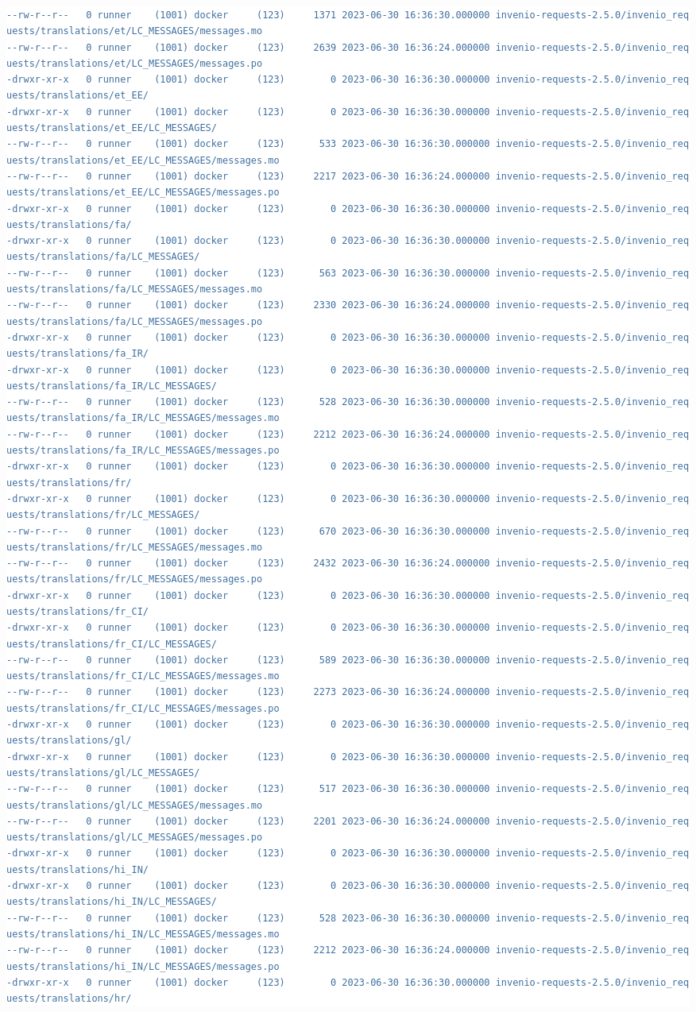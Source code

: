```diff
--rw-r--r--   0 runner    (1001) docker     (123)     1371 2023-06-30 16:36:30.000000 invenio-requests-2.5.0/invenio_requests/translations/et/LC_MESSAGES/messages.mo
--rw-r--r--   0 runner    (1001) docker     (123)     2639 2023-06-30 16:36:24.000000 invenio-requests-2.5.0/invenio_requests/translations/et/LC_MESSAGES/messages.po
-drwxr-xr-x   0 runner    (1001) docker     (123)        0 2023-06-30 16:36:30.000000 invenio-requests-2.5.0/invenio_requests/translations/et_EE/
-drwxr-xr-x   0 runner    (1001) docker     (123)        0 2023-06-30 16:36:30.000000 invenio-requests-2.5.0/invenio_requests/translations/et_EE/LC_MESSAGES/
--rw-r--r--   0 runner    (1001) docker     (123)      533 2023-06-30 16:36:30.000000 invenio-requests-2.5.0/invenio_requests/translations/et_EE/LC_MESSAGES/messages.mo
--rw-r--r--   0 runner    (1001) docker     (123)     2217 2023-06-30 16:36:24.000000 invenio-requests-2.5.0/invenio_requests/translations/et_EE/LC_MESSAGES/messages.po
-drwxr-xr-x   0 runner    (1001) docker     (123)        0 2023-06-30 16:36:30.000000 invenio-requests-2.5.0/invenio_requests/translations/fa/
-drwxr-xr-x   0 runner    (1001) docker     (123)        0 2023-06-30 16:36:30.000000 invenio-requests-2.5.0/invenio_requests/translations/fa/LC_MESSAGES/
--rw-r--r--   0 runner    (1001) docker     (123)      563 2023-06-30 16:36:30.000000 invenio-requests-2.5.0/invenio_requests/translations/fa/LC_MESSAGES/messages.mo
--rw-r--r--   0 runner    (1001) docker     (123)     2330 2023-06-30 16:36:24.000000 invenio-requests-2.5.0/invenio_requests/translations/fa/LC_MESSAGES/messages.po
-drwxr-xr-x   0 runner    (1001) docker     (123)        0 2023-06-30 16:36:30.000000 invenio-requests-2.5.0/invenio_requests/translations/fa_IR/
-drwxr-xr-x   0 runner    (1001) docker     (123)        0 2023-06-30 16:36:30.000000 invenio-requests-2.5.0/invenio_requests/translations/fa_IR/LC_MESSAGES/
--rw-r--r--   0 runner    (1001) docker     (123)      528 2023-06-30 16:36:30.000000 invenio-requests-2.5.0/invenio_requests/translations/fa_IR/LC_MESSAGES/messages.mo
--rw-r--r--   0 runner    (1001) docker     (123)     2212 2023-06-30 16:36:24.000000 invenio-requests-2.5.0/invenio_requests/translations/fa_IR/LC_MESSAGES/messages.po
-drwxr-xr-x   0 runner    (1001) docker     (123)        0 2023-06-30 16:36:30.000000 invenio-requests-2.5.0/invenio_requests/translations/fr/
-drwxr-xr-x   0 runner    (1001) docker     (123)        0 2023-06-30 16:36:30.000000 invenio-requests-2.5.0/invenio_requests/translations/fr/LC_MESSAGES/
--rw-r--r--   0 runner    (1001) docker     (123)      670 2023-06-30 16:36:30.000000 invenio-requests-2.5.0/invenio_requests/translations/fr/LC_MESSAGES/messages.mo
--rw-r--r--   0 runner    (1001) docker     (123)     2432 2023-06-30 16:36:24.000000 invenio-requests-2.5.0/invenio_requests/translations/fr/LC_MESSAGES/messages.po
-drwxr-xr-x   0 runner    (1001) docker     (123)        0 2023-06-30 16:36:30.000000 invenio-requests-2.5.0/invenio_requests/translations/fr_CI/
-drwxr-xr-x   0 runner    (1001) docker     (123)        0 2023-06-30 16:36:30.000000 invenio-requests-2.5.0/invenio_requests/translations/fr_CI/LC_MESSAGES/
--rw-r--r--   0 runner    (1001) docker     (123)      589 2023-06-30 16:36:30.000000 invenio-requests-2.5.0/invenio_requests/translations/fr_CI/LC_MESSAGES/messages.mo
--rw-r--r--   0 runner    (1001) docker     (123)     2273 2023-06-30 16:36:24.000000 invenio-requests-2.5.0/invenio_requests/translations/fr_CI/LC_MESSAGES/messages.po
-drwxr-xr-x   0 runner    (1001) docker     (123)        0 2023-06-30 16:36:30.000000 invenio-requests-2.5.0/invenio_requests/translations/gl/
-drwxr-xr-x   0 runner    (1001) docker     (123)        0 2023-06-30 16:36:30.000000 invenio-requests-2.5.0/invenio_requests/translations/gl/LC_MESSAGES/
--rw-r--r--   0 runner    (1001) docker     (123)      517 2023-06-30 16:36:30.000000 invenio-requests-2.5.0/invenio_requests/translations/gl/LC_MESSAGES/messages.mo
--rw-r--r--   0 runner    (1001) docker     (123)     2201 2023-06-30 16:36:24.000000 invenio-requests-2.5.0/invenio_requests/translations/gl/LC_MESSAGES/messages.po
-drwxr-xr-x   0 runner    (1001) docker     (123)        0 2023-06-30 16:36:30.000000 invenio-requests-2.5.0/invenio_requests/translations/hi_IN/
-drwxr-xr-x   0 runner    (1001) docker     (123)        0 2023-06-30 16:36:30.000000 invenio-requests-2.5.0/invenio_requests/translations/hi_IN/LC_MESSAGES/
--rw-r--r--   0 runner    (1001) docker     (123)      528 2023-06-30 16:36:30.000000 invenio-requests-2.5.0/invenio_requests/translations/hi_IN/LC_MESSAGES/messages.mo
--rw-r--r--   0 runner    (1001) docker     (123)     2212 2023-06-30 16:36:24.000000 invenio-requests-2.5.0/invenio_requests/translations/hi_IN/LC_MESSAGES/messages.po
-drwxr-xr-x   0 runner    (1001) docker     (123)        0 2023-06-30 16:36:30.000000 invenio-requests-2.5.0/invenio_requests/translations/hr/
```